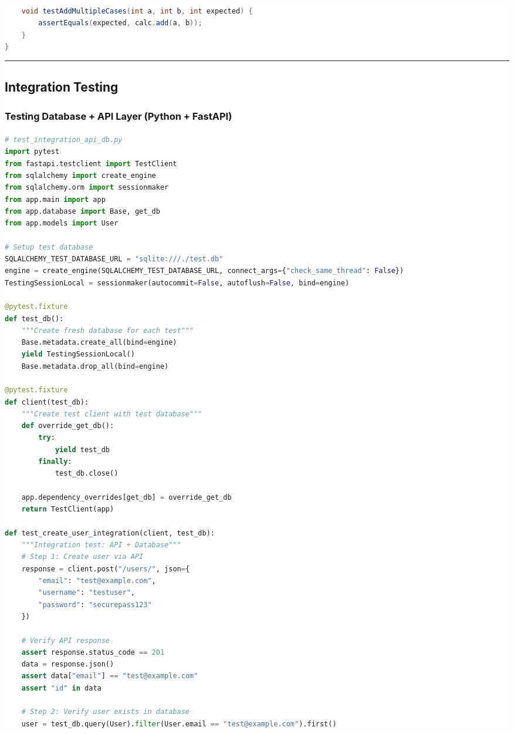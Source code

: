 ```java
    void testAddMultipleCases(int a, int b, int expected) {
        assertEquals(expected, calc.add(a, b));
    }
}
```

---

## Integration Testing

### Testing Database + API Layer (Python + FastAPI)

```python
# test_integration_api_db.py
import pytest
from fastapi.testclient import TestClient
from sqlalchemy import create_engine
from sqlalchemy.orm import sessionmaker
from app.main import app
from app.database import Base, get_db
from app.models import User

# Setup test database
SQLALCHEMY_TEST_DATABASE_URL = "sqlite:///./test.db"
engine = create_engine(SQLALCHEMY_TEST_DATABASE_URL, connect_args={"check_same_thread": False})
TestingSessionLocal = sessionmaker(autocommit=False, autoflush=False, bind=engine)

@pytest.fixture
def test_db():
    """Create fresh database for each test"""
    Base.metadata.create_all(bind=engine)
    yield TestingSessionLocal()
    Base.metadata.drop_all(bind=engine)

@pytest.fixture
def client(test_db):
    """Create test client with test database"""
    def override_get_db():
        try:
            yield test_db
        finally:
            test_db.close()

    app.dependency_overrides[get_db] = override_get_db
    return TestClient(app)

def test_create_user_integration(client, test_db):
    """Integration test: API + Database"""
    # Step 1: Create user via API
    response = client.post("/users/", json={
        "email": "test@example.com",
        "username": "testuser",
        "password": "securepass123"
    })

    # Verify API response
    assert response.status_code == 201
    data = response.json()
    assert data["email"] == "test@example.com"
    assert "id" in data

    # Step 2: Verify user exists in database
    user = test_db.query(User).filter(User.email == "test@example.com").first()
```